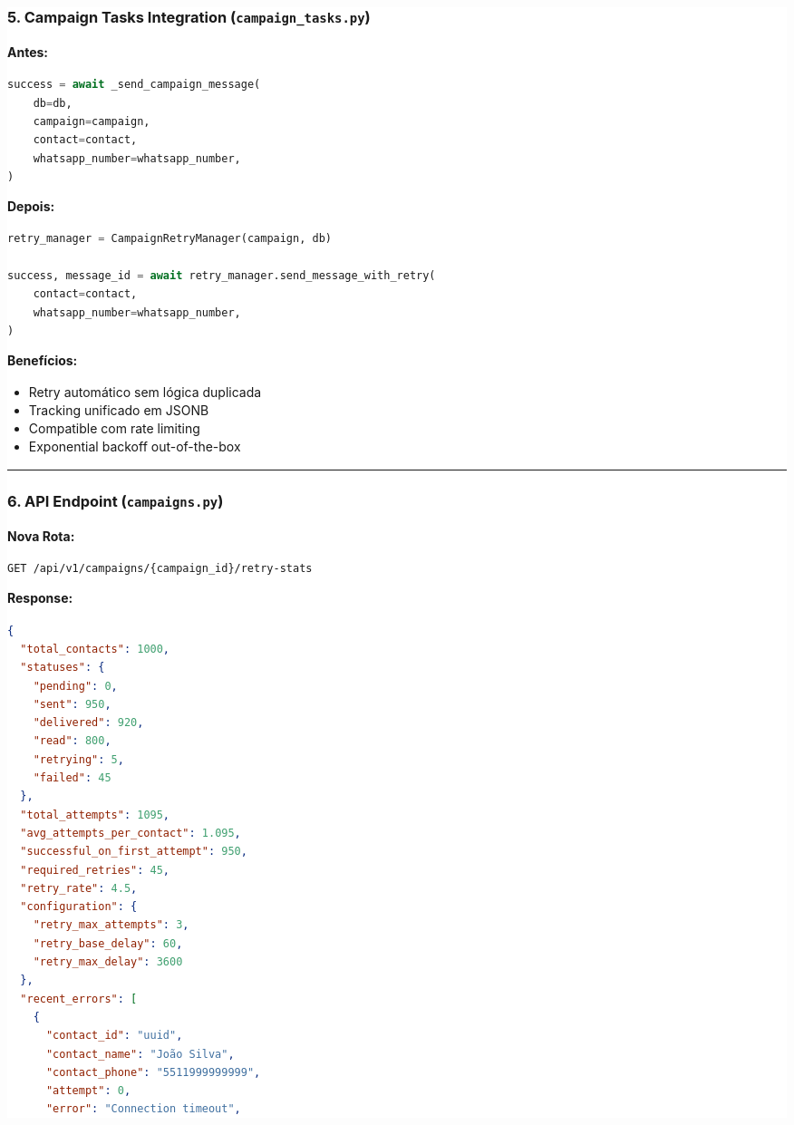 
### 5. **Campaign Tasks Integration** (`campaign_tasks.py`)

**Antes:**
```python
success = await _send_campaign_message(
    db=db,
    campaign=campaign,
    contact=contact,
    whatsapp_number=whatsapp_number,
)
```

**Depois:**
```python
retry_manager = CampaignRetryManager(campaign, db)

success, message_id = await retry_manager.send_message_with_retry(
    contact=contact,
    whatsapp_number=whatsapp_number,
)
```

**Benefícios:**
- Retry automático sem lógica duplicada
- Tracking unificado em JSONB
- Compatible com rate limiting
- Exponential backoff out-of-the-box

---

### 6. **API Endpoint** (`campaigns.py`)

**Nova Rota:**
```
GET /api/v1/campaigns/{campaign_id}/retry-stats
```

**Response:**
```json
{
  "total_contacts": 1000,
  "statuses": {
    "pending": 0,
    "sent": 950,
    "delivered": 920,
    "read": 800,
    "retrying": 5,
    "failed": 45
  },
  "total_attempts": 1095,
  "avg_attempts_per_contact": 1.095,
  "successful_on_first_attempt": 950,
  "required_retries": 45,
  "retry_rate": 4.5,
  "configuration": {
    "retry_max_attempts": 3,
    "retry_base_delay": 60,
    "retry_max_delay": 3600
  },
  "recent_errors": [
    {
      "contact_id": "uuid",
      "contact_name": "João Silva",
      "contact_phone": "5511999999999",
      "attempt": 0,
      "error": "Connection timeout",
```